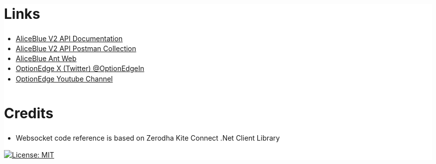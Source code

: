 # Links
- [AliceBlue V2 API Documentation](https://v2api.aliceblueonline.com/introduction)
- [AliceBlue V2 API Postman Collection](https://v2api.aliceblueonline.com/Aliceblue.postman_collection.json)
- [AliceBlue Ant Web](https://a3.aliceblueonline.com/)
- [OptionEdge X (Twitter) @OptionEdgeIn](https://x.com/optionedgein)
- [OptionEdge Youtube Channel](https://www.youtube.com/@optionedge)

# Credits
- Websocket code reference is based on Zerodha Kite Connect .Net Client Library 

[![License: MIT](https://img.shields.io/badge/License-MIT-yellow.svg)](https://opensource.org/licenses/MIT)
